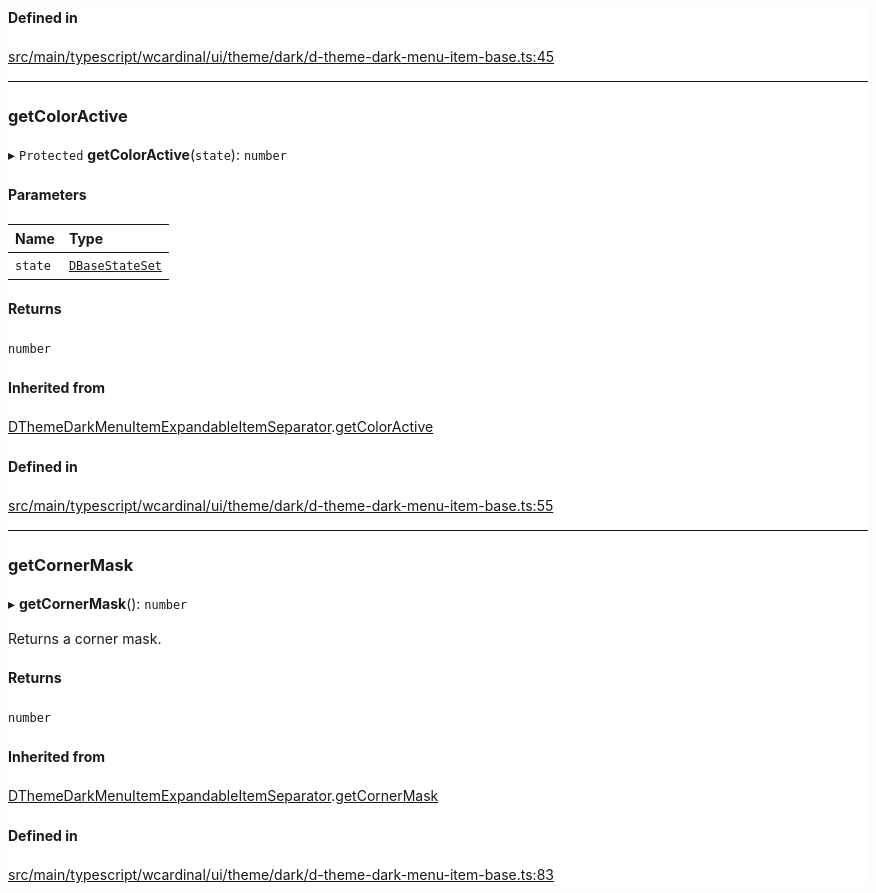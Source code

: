#### Defined in

[src/main/typescript/wcardinal/ui/theme/dark/d-theme-dark-menu-item-base.ts:45](https://github.com/winter-cardinal/winter-cardinal-ui/blob/v0.160.0/src/main/typescript/wcardinal/ui/theme/dark/d-theme-dark-menu-item-base.ts#L45)

___

### getColorActive

▸ `Protected` **getColorActive**(`state`): `number`

#### Parameters

| Name | Type |
| :------ | :------ |
| `state` | [`DBaseStateSet`](../interfaces/DBaseStateSet.md) |

#### Returns

`number`

#### Inherited from

[DThemeDarkMenuItemExpandableItemSeparator](DThemeDarkMenuItemExpandableItemSeparator.md).[getColorActive](DThemeDarkMenuItemExpandableItemSeparator.md#getcoloractive)

#### Defined in

[src/main/typescript/wcardinal/ui/theme/dark/d-theme-dark-menu-item-base.ts:55](https://github.com/winter-cardinal/winter-cardinal-ui/blob/v0.160.0/src/main/typescript/wcardinal/ui/theme/dark/d-theme-dark-menu-item-base.ts#L55)

___

### getCornerMask

▸ **getCornerMask**(): `number`

Returns a corner mask.

#### Returns

`number`

#### Inherited from

[DThemeDarkMenuItemExpandableItemSeparator](DThemeDarkMenuItemExpandableItemSeparator.md).[getCornerMask](DThemeDarkMenuItemExpandableItemSeparator.md#getcornermask)

#### Defined in

[src/main/typescript/wcardinal/ui/theme/dark/d-theme-dark-menu-item-base.ts:83](https://github.com/winter-cardinal/winter-cardinal-ui/blob/v0.160.0/src/main/typescript/wcardinal/ui/theme/dark/d-theme-dark-menu-item-base.ts#L83)
